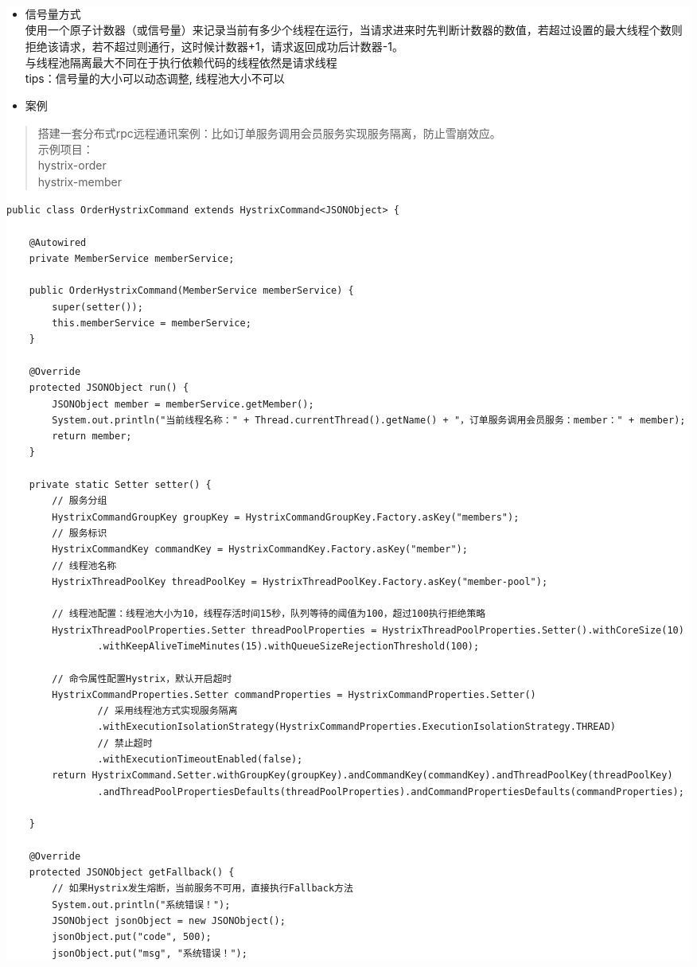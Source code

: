 - 信号量方式  
使用一个原子计数器（或信号量）来记录当前有多少个线程在运行，当请求进来时先判断计数器的数值，若超过设置的最大线程个数则拒绝该请求，若不超过则通行，这时候计数器+1，请求返回成功后计数器-1。  
与线程池隔离最大不同在于执行依赖代码的线程依然是请求线程  
tips：信号量的大小可以动态调整, 线程池大小不可以  

- 案例  

> 搭建一套分布式rpc远程通讯案例：比如订单服务调用会员服务实现服务隔离，防止雪崩效应。  
示例项目：  
hystrix-order  
hystrix-member  

``` 
public class OrderHystrixCommand extends HystrixCommand<JSONObject> {

    @Autowired
    private MemberService memberService;

    public OrderHystrixCommand(MemberService memberService) {
        super(setter());
        this.memberService = memberService;
    }

    @Override
    protected JSONObject run() {
        JSONObject member = memberService.getMember();
        System.out.println("当前线程名称：" + Thread.currentThread().getName() + "，订单服务调用会员服务：member：" + member);
        return member;
    }

    private static Setter setter() {
        // 服务分组
        HystrixCommandGroupKey groupKey = HystrixCommandGroupKey.Factory.asKey("members");
        // 服务标识
        HystrixCommandKey commandKey = HystrixCommandKey.Factory.asKey("member");
        // 线程池名称
        HystrixThreadPoolKey threadPoolKey = HystrixThreadPoolKey.Factory.asKey("member-pool");

        // 线程池配置：线程池大小为10，线程存活时间15秒，队列等待的阈值为100，超过100执行拒绝策略
        HystrixThreadPoolProperties.Setter threadPoolProperties = HystrixThreadPoolProperties.Setter().withCoreSize(10)
                .withKeepAliveTimeMinutes(15).withQueueSizeRejectionThreshold(100);

        // 命令属性配置Hystrix，默认开启超时
        HystrixCommandProperties.Setter commandProperties = HystrixCommandProperties.Setter()
                // 采用线程池方式实现服务隔离
                .withExecutionIsolationStrategy(HystrixCommandProperties.ExecutionIsolationStrategy.THREAD)
                // 禁止超时
                .withExecutionTimeoutEnabled(false);
        return HystrixCommand.Setter.withGroupKey(groupKey).andCommandKey(commandKey).andThreadPoolKey(threadPoolKey)
                .andThreadPoolPropertiesDefaults(threadPoolProperties).andCommandPropertiesDefaults(commandProperties);

    }

    @Override
    protected JSONObject getFallback() {
        // 如果Hystrix发生熔断，当前服务不可用，直接执行Fallback方法
        System.out.println("系统错误！");
        JSONObject jsonObject = new JSONObject();
        jsonObject.put("code", 500);
        jsonObject.put("msg", "系统错误！");
```